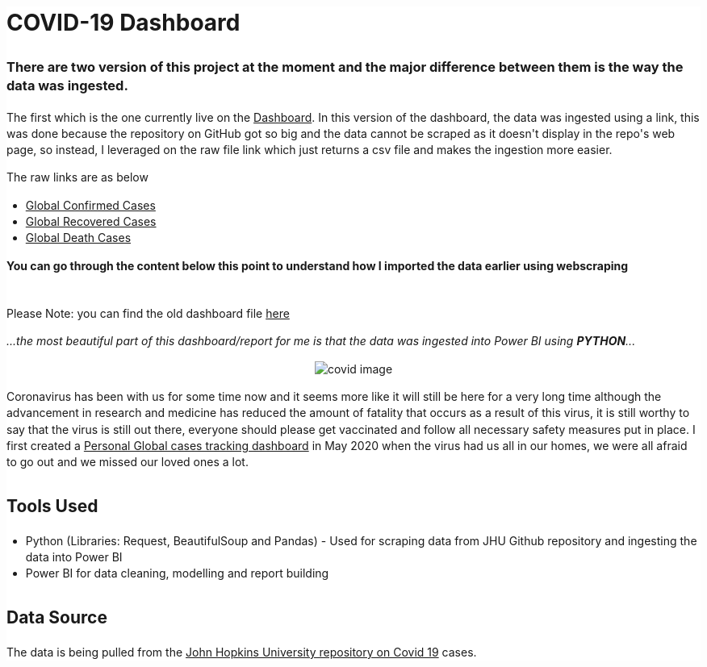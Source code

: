 # COVID-19 Dashboard

### There are two version of this project at the moment and the major difference between them is the way the data was ingested.

The first which is the one currently live on the [Dashboard](https://bit.ly/32GNLTj). In this version of the dashboard, the data was ingested using a link, this was done because the repository on GitHub got so big and the data cannot be scraped as it doesn't display in the repo's web page, so instead, I leveraged on the raw file link which just returns a csv file and makes the ingestion more easier.

The raw links are as below
- [Global Confirmed Cases](https://raw.githubusercontent.com/CSSEGISandData/COVID-19/master/csse_covid_19_data/csse_covid_19_time_series/time_series_covid19_confirmed_global.csv)
- [Global Recovered Cases](https://raw.githubusercontent.com/CSSEGISandData/COVID-19/master/csse_covid_19_data/csse_covid_19_time_series/time_series_covid19_recovered_global.csv)
- [Global Death Cases](https://raw.githubusercontent.com/CSSEGISandData/COVID-19/master/csse_covid_19_data/csse_covid_19_time_series/time_series_covid19_deaths_global.csv)

**You can go through the content below this point to understand how I imported the data earlier using webscraping**
# 

Please Note: you can find the old dashboard file [here](https://github.com/francisatoyebi/POWER-BI/blob/main/COVID-19/Old_COVID%20Dashboard.pbix)

_...the most beautiful part of this dashboard/report for me is that the data was ingested into Power BI using **PYTHON**..._
<p align="center">
<img src="https://raw.githubusercontent.com/francisatoyebi/POWER-BI/main/COVID-19/Coronavirus_Covid-19.png" alt="covid image" width="50%"/>
</p>

Coronavirus has been with us for some time now and it seems more like it will still be here for a very long time although the advancement in research and medicine has reduced the amount of fatality that occurs as a result of this virus, it is still worthy to say that the virus is still out there, everyone should please get vaccinated and follow all necessary safety measures put in place. I first created a [Personal Global cases tracking dashboard](https://github.com/francisatoyebi/corona-bokeh) in May 2020 when the virus had us all in our homes, we were all afraid to go out and we missed our loved ones a lot.

## Tools Used
* Python (Libraries: Request, BeautifulSoup and Pandas) - Used for scraping data from JHU Github repository and ingesting the data into Power BI
* Power BI for data cleaning, modelling and report building

## Data Source
The data is being pulled from the [John Hopkins University repository on Covid 19](https://github.com/CSSEGISandData/COVID-19/blob/master/csse_covid_19_data/csse_covid_19_time_series) cases.
